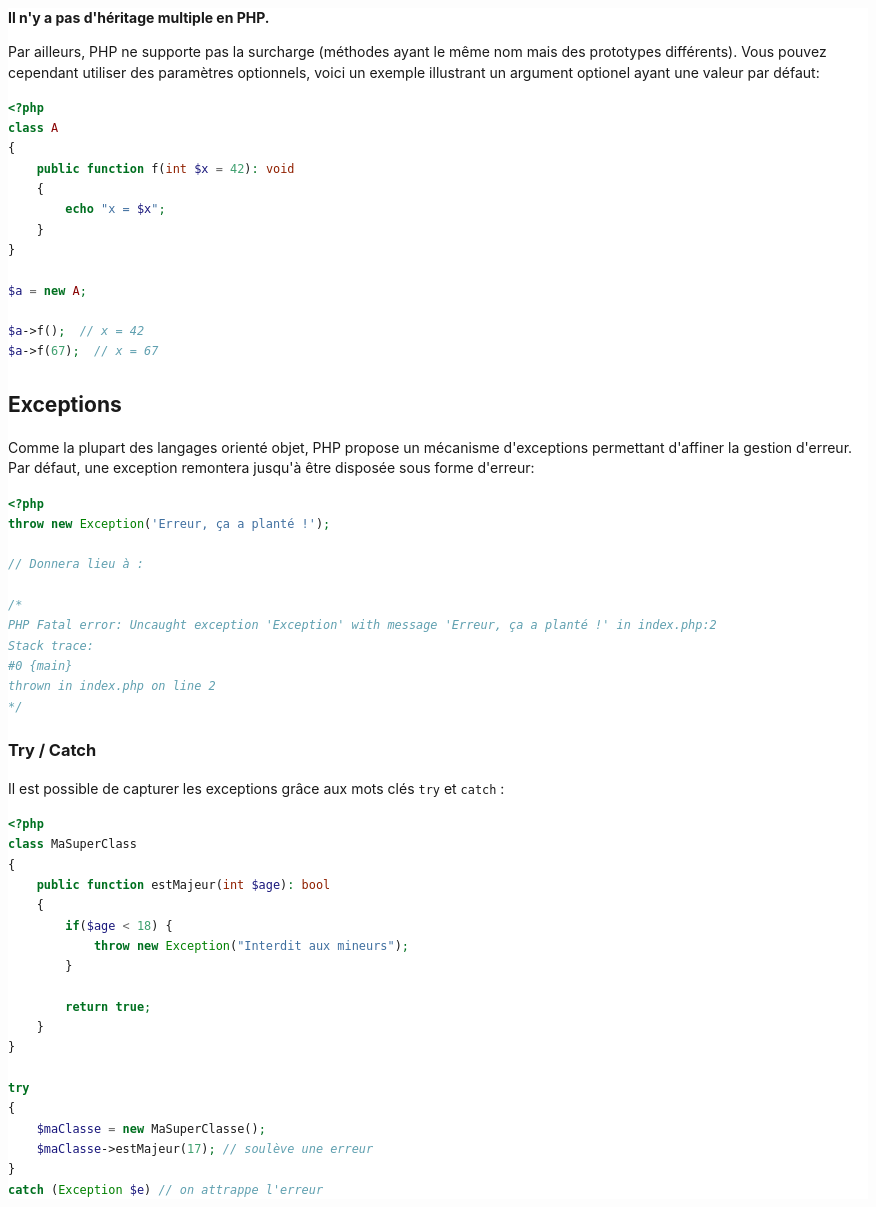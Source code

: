 **Il n'y a pas d'héritage multiple en PHP.**

Par ailleurs, PHP ne supporte pas la surcharge (méthodes ayant le même nom mais des prototypes différents). Vous pouvez cependant utiliser des paramètres optionnels, voici un exemple illustrant un argument optionel ayant une valeur par défaut:

```php 
<?php
class A
{
    public function f(int $x = 42): void
    {
        echo "x = $x";
    }
}

$a = new A;

$a->f();  // x = 42
$a->f(67);  // x = 67
```

## Exceptions 

Comme la plupart des langages orienté objet, PHP propose un mécanisme d'exceptions permettant d'affiner la
gestion d'erreur. Par défaut, une exception remontera jusqu'à être disposée sous forme d'erreur:

```php
<?php
throw new Exception('Erreur, ça a planté !');

// Donnera lieu à :

/*
PHP Fatal error: Uncaught exception 'Exception' with message 'Erreur, ça a planté !' in index.php:2
Stack trace:
#0 {main}
thrown in index.php on line 2
*/
```

### Try / Catch 

Il est possible de capturer les exceptions grâce aux mots clés `try` et `catch` :

```php
<?php 
class MaSuperClass 
{
    public function estMajeur(int $age): bool 
    {
        if($age < 18) {
            throw new Exception("Interdit aux mineurs");
        }

        return true;
    }
}

try
{
    $maClasse = new MaSuperClasse();
    $maClasse->estMajeur(17); // soulève une erreur
}
catch (Exception $e) // on attrappe l'erreur
```